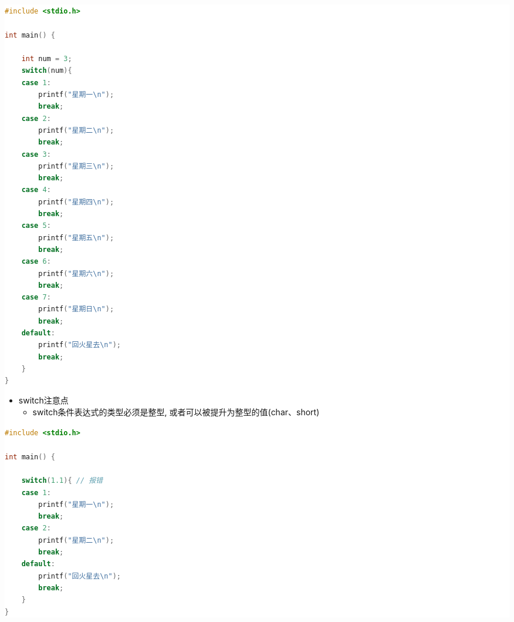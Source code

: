 ```c
#include <stdio.h>

int main() {

    int num = 3;
    switch(num){
    case 1:
        printf("星期一\n");
        break;
    case 2:
        printf("星期二\n");
        break;
    case 3:
        printf("星期三\n");
        break;
    case 4:
        printf("星期四\n");
        break;
    case 5:
        printf("星期五\n");
        break;
    case 6:
        printf("星期六\n");
        break;
    case 7:
        printf("星期日\n");
        break;
    default:
        printf("回火星去\n");
        break;
    }
}

```

- switch注意点
  - switch条件表达式的类型必须是整型, 或者可以被提升为整型的值(char、short)

```c
#include <stdio.h>

int main() {

    switch(1.1){ // 报错
    case 1:
        printf("星期一\n");
        break;
    case 2:
        printf("星期二\n");
        break;
    default:
        printf("回火星去\n");
        break;
    }
}

```
